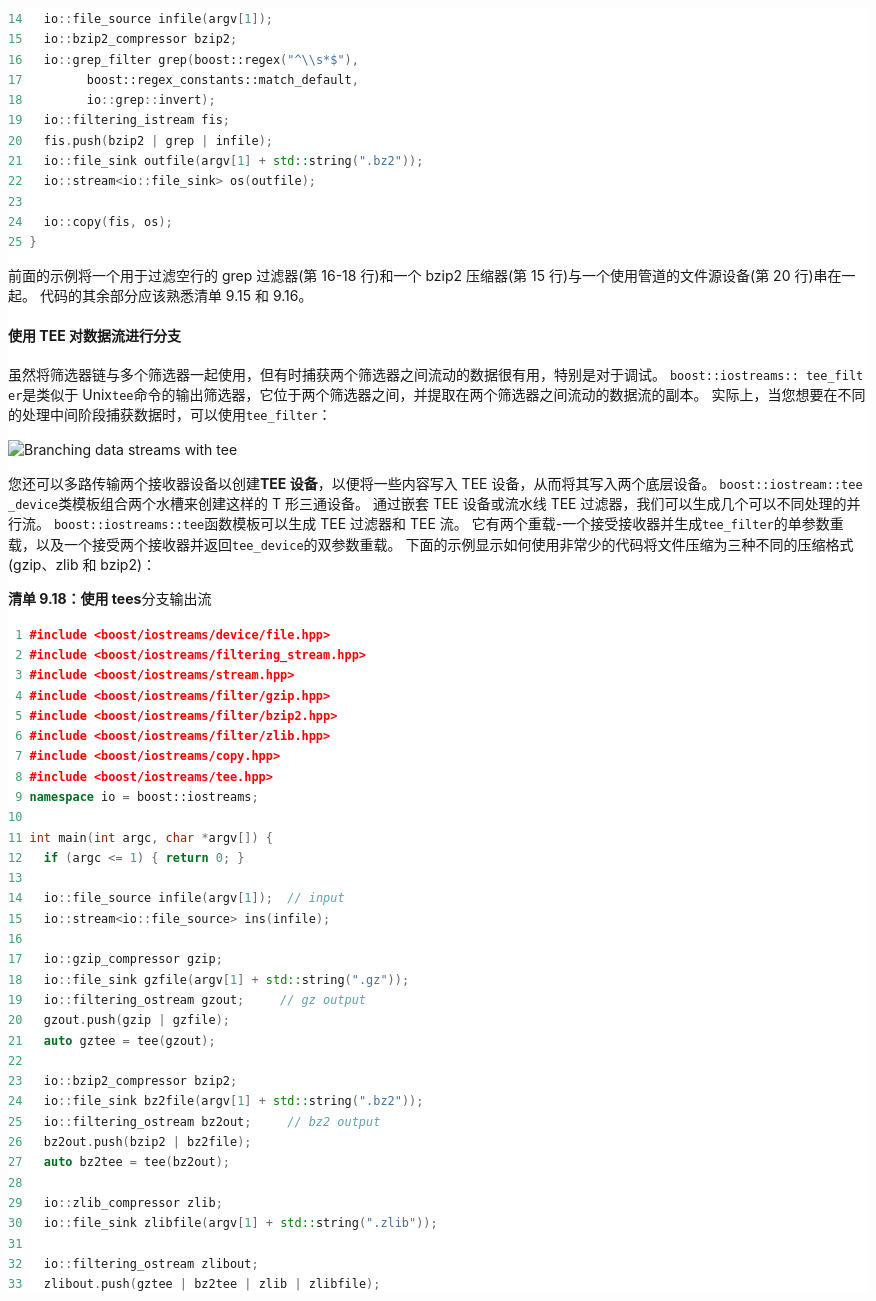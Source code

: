 ```cpp
14   io::file_source infile(argv[1]);
15   io::bzip2_compressor bzip2;
16   io::grep_filter grep(boost::regex("^\\s*$"),
17         boost::regex_constants::match_default,
18         io::grep::invert);
19   io::filtering_istream fis;
20   fis.push(bzip2 | grep | infile);
21   io::file_sink outfile(argv[1] + std::string(".bz2"));
22   io::stream<io::file_sink> os(outfile);
23
24   io::copy(fis, os);
25 }
```

前面的示例将一个用于过滤空行的 grep 过滤器(第 16-18 行)和一个 bzip2 压缩器(第 15 行)与一个使用管道的文件源设备(第 20 行)串在一起。 代码的其余部分应该熟悉清单 9.15 和 9.16。

#### 使用 TEE 对数据流进行分支

虽然将筛选器链与多个筛选器一起使用，但有时捕获两个筛选器之间流动的数据很有用，特别是对于调试。 `boost::iostreams:: tee_filter`是类似于 Unix`tee`命令的输出筛选器，它位于两个筛选器之间，并提取在两个筛选器之间流动的数据流的副本。 实际上，当您想要在不同的处理中间阶段捕获数据时，可以使用`tee_filter`：

![Branching data streams with tee](graphics/1217OT_09_03.jpg)

您还可以多路传输两个接收器设备以创建**TEE 设备**，以便将一些内容写入 TEE 设备，从而将其写入两个底层设备。 `boost::iostream::tee_device`类模板组合两个水槽来创建这样的 T 形三通设备。 通过嵌套 TEE 设备或流水线 TEE 过滤器，我们可以生成几个可以不同处理的并行流。 `boost::iostreams::tee`函数模板可以生成 TEE 过滤器和 TEE 流。 它有两个重载-一个接受接收器并生成`tee_filter`的单参数重载，以及一个接受两个接收器并返回`tee_device`的双参数重载。 下面的示例显示如何使用非常少的代码将文件压缩为三种不同的压缩格式(gzip、zlib 和 bzip2)：

**清单 9.18：使用 tees**分支输出流

```cpp
 1 #include <boost/iostreams/device/file.hpp>
 2 #include <boost/iostreams/filtering_stream.hpp>
 3 #include <boost/iostreams/stream.hpp>
 4 #include <boost/iostreams/filter/gzip.hpp>
 5 #include <boost/iostreams/filter/bzip2.hpp>
 6 #include <boost/iostreams/filter/zlib.hpp>
 7 #include <boost/iostreams/copy.hpp>
 8 #include <boost/iostreams/tee.hpp>
 9 namespace io = boost::iostreams;
10
11 int main(int argc, char *argv[]) {
12   if (argc <= 1) { return 0; }
13
14   io::file_source infile(argv[1]);  // input
15   io::stream<io::file_source> ins(infile);
16
17   io::gzip_compressor gzip;
18   io::file_sink gzfile(argv[1] + std::string(".gz"));
19   io::filtering_ostream gzout;     // gz output
20   gzout.push(gzip | gzfile);
21   auto gztee = tee(gzout);
22
23   io::bzip2_compressor bzip2;
24   io::file_sink bz2file(argv[1] + std::string(".bz2"));
25   io::filtering_ostream bz2out;     // bz2 output
26   bz2out.push(bzip2 | bz2file);
27   auto bz2tee = tee(bz2out);
28
29   io::zlib_compressor zlib;
30   io::file_sink zlibfile(argv[1] + std::string(".zlib"));
31
32   io::filtering_ostream zlibout;
33   zlibout.push(gztee | bz2tee | zlib | zlibfile);
```
